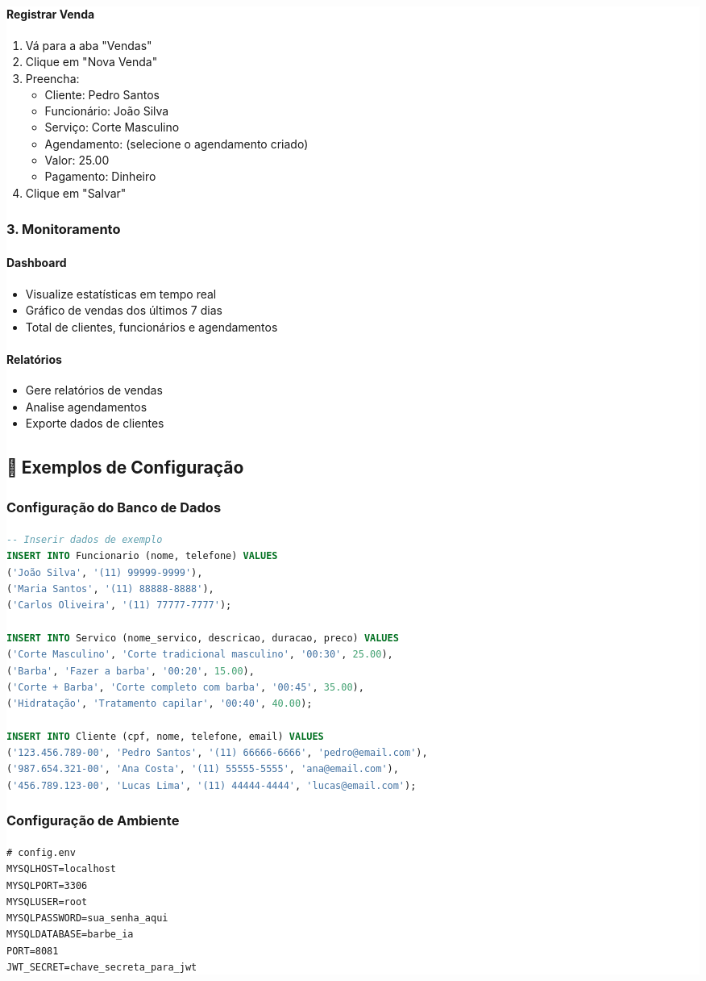 #### Registrar Venda
1. Vá para a aba "Vendas"
2. Clique em "Nova Venda"
3. Preencha:
   - Cliente: Pedro Santos
   - Funcionário: João Silva
   - Serviço: Corte Masculino
   - Agendamento: (selecione o agendamento criado)
   - Valor: 25.00
   - Pagamento: Dinheiro
4. Clique em "Salvar"

### 3. Monitoramento

#### Dashboard
- Visualize estatísticas em tempo real
- Gráfico de vendas dos últimos 7 dias
- Total de clientes, funcionários e agendamentos

#### Relatórios
- Gere relatórios de vendas
- Analise agendamentos
- Exporte dados de clientes

## 🔧 Exemplos de Configuração

### Configuração do Banco de Dados
```sql
-- Inserir dados de exemplo
INSERT INTO Funcionario (nome, telefone) VALUES 
('João Silva', '(11) 99999-9999'),
('Maria Santos', '(11) 88888-8888'),
('Carlos Oliveira', '(11) 77777-7777');

INSERT INTO Servico (nome_servico, descricao, duracao, preco) VALUES 
('Corte Masculino', 'Corte tradicional masculino', '00:30', 25.00),
('Barba', 'Fazer a barba', '00:20', 15.00),
('Corte + Barba', 'Corte completo com barba', '00:45', 35.00),
('Hidratação', 'Tratamento capilar', '00:40', 40.00);

INSERT INTO Cliente (cpf, nome, telefone, email) VALUES 
('123.456.789-00', 'Pedro Santos', '(11) 66666-6666', 'pedro@email.com'),
('987.654.321-00', 'Ana Costa', '(11) 55555-5555', 'ana@email.com'),
('456.789.123-00', 'Lucas Lima', '(11) 44444-4444', 'lucas@email.com');
```

### Configuração de Ambiente
```env
# config.env
MYSQLHOST=localhost
MYSQLPORT=3306
MYSQLUSER=root
MYSQLPASSWORD=sua_senha_aqui
MYSQLDATABASE=barbe_ia
PORT=8081
JWT_SECRET=chave_secreta_para_jwt
```
